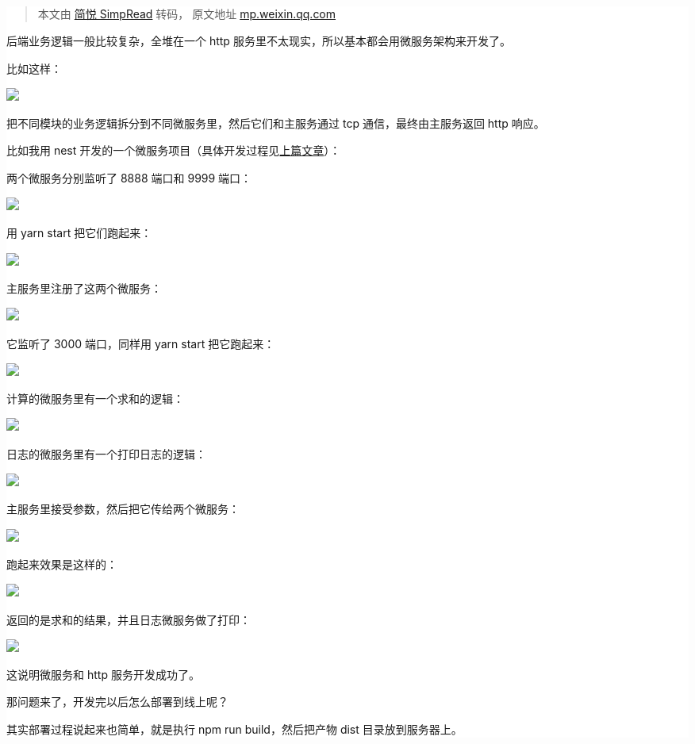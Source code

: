 > 本文由 [简悦 SimpRead](http://ksria.com/simpread/) 转码， 原文地址 [mp.weixin.qq.com](https://mp.weixin.qq.com/s/v3hskC0YEzNiNf4U1FI0Mw)

后端业务逻辑一般比较复杂，全堆在一个 http 服务里不太现实，所以基本都会用微服务架构来开发了。

比如这样：

![](https://mmbiz.qpic.cn/mmbiz_png/YprkEU0TtGgBBmGVoPS4PPS5DYFApfTkGfRjd9OcNicdarcznibNovxVlD6sRJ6RynLcsahJsechDfSNAHK8SHicw/640?wx_fmt=png)

把不同模块的业务逻辑拆分到不同微服务里，然后它们和主服务通过 tcp 通信，最终由主服务返回 http 响应。

比如我用 nest 开发的一个微服务项目（具体开发过程见[上篇文章](https://mp.weixin.qq.com/s?__biz=Mzg3OTYzMDkzMg==&mid=2247494957&idx=1&sn=0f98fa73d9752b28b3593c6808796b83&chksm=cf032216f874ab0013f179f22a3d89c81bbab39f5faa297b2aab83e10dcf97f3cada9e0358ff&token=2079794489&lang=zh_CN&scene=21#wechat_redirect)）：

两个微服务分别监听了 8888 端口和 9999 端口：

![](https://mmbiz.qpic.cn/mmbiz_png/YprkEU0TtGgBBmGVoPS4PPS5DYFApfTknzxxLrbMrLGUbwY7v3sVd0WYKMCQGFpYwdGUgSbicHy3DVUsbaamXVQ/640?wx_fmt=png)

用 yarn start 把它们跑起来：

![](https://mmbiz.qpic.cn/mmbiz_png/YprkEU0TtGgBBmGVoPS4PPS5DYFApfTkNwfcp6KEEdAq4j1rOPwQClkzic6N1iaxNZQxVlKN31Bj1iabhcoHzaTCQ/640?wx_fmt=png)

主服务里注册了这两个微服务：

![](https://mmbiz.qpic.cn/mmbiz_png/YprkEU0TtGgBBmGVoPS4PPS5DYFApfTkxZn5b6icic0dz7spnhkQNjrBhngtWoSmfUUtBO5RWzz5XGOXsxkMAY0w/640?wx_fmt=png)

它监听了 3000 端口，同样用 yarn start 把它跑起来：

![](https://mmbiz.qpic.cn/mmbiz_png/YprkEU0TtGgBBmGVoPS4PPS5DYFApfTkqPkHkwd4ib4IBYTIXOo3eQ7UY2X1ibHngyxeREiaUvrVH3l9uYoCX2SxA/640?wx_fmt=png)

计算的微服务里有一个求和的逻辑：

![](https://mmbiz.qpic.cn/mmbiz_png/YprkEU0TtGgBBmGVoPS4PPS5DYFApfTktHZPl4Ab3Lr5PEBiccPc0tUND2JBrPA27qA17MTnXcsJIUEEKr8KYDQ/640?wx_fmt=png)

日志的微服务里有一个打印日志的逻辑：

![](https://mmbiz.qpic.cn/mmbiz_png/YprkEU0TtGgBBmGVoPS4PPS5DYFApfTkvQbe2RUTmurblJBwWfia1QGZxMWrjFvQlm235SyiblaciaqKtnALScKNQ/640?wx_fmt=png)

主服务里接受参数，然后把它传给两个微服务：

![](https://mmbiz.qpic.cn/mmbiz_png/YprkEU0TtGgBBmGVoPS4PPS5DYFApfTkvYm4zDIVELzFreHFs6xqE2gk6edKvPDHIIbB9RPv7vy3iaviaiaAoDHog/640?wx_fmt=png)

跑起来效果是这样的：

![](https://mmbiz.qpic.cn/mmbiz_png/YprkEU0TtGgBBmGVoPS4PPS5DYFApfTk9BbFe5vI1AdtJjQrOvdUtbrH6icBzxNoBD39hyfom8800ghdKTsUvVw/640?wx_fmt=png)

返回的是求和的结果，并且日志微服务做了打印：

![](https://mmbiz.qpic.cn/mmbiz_png/YprkEU0TtGgBBmGVoPS4PPS5DYFApfTk6Adpqwk1RvRvicO5ub2Lpdc6zzjzWhCkLUvWvKAr4UoqQ7HdEnnsWBA/640?wx_fmt=png)

这说明微服务和 http 服务开发成功了。

那问题来了，开发完以后怎么部署到线上呢？

其实部署过程说起来也简单，就是执行 npm run build，然后把产物 dist 目录放到服务器上。
